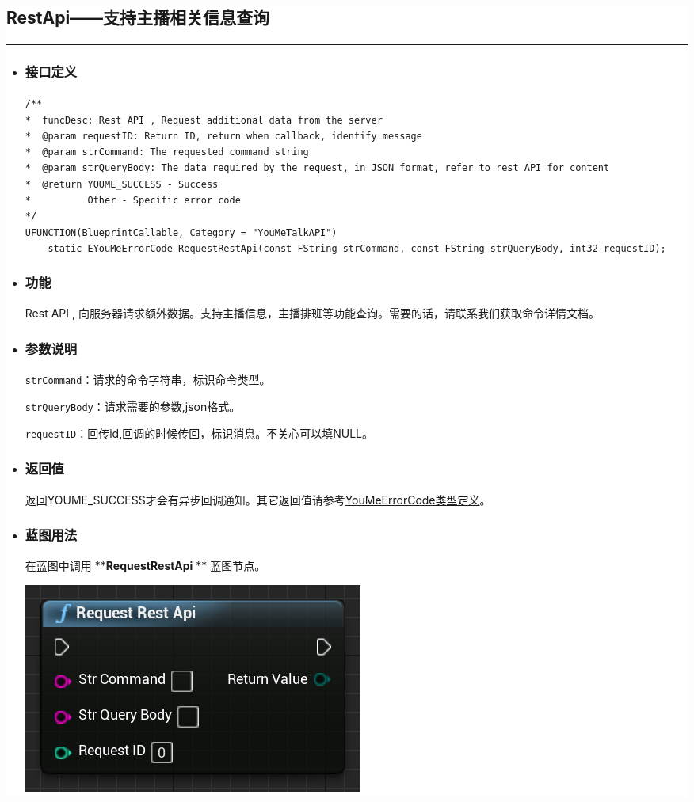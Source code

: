 ## RestApi——支持主播相关信息查询

***

- ### 接口定义

  ```
  /**
  *  funcDesc: Rest API , Request additional data from the server
  *  @param requestID: Return ID, return when callback, identify message
  *  @param strCommand: The requested command string
  *  @param strQueryBody: The data required by the request, in JSON format, refer to rest API for content
  *  @return YOUME_SUCCESS - Success
  *          Other - Specific error code
  */
  UFUNCTION(BlueprintCallable, Category = "YouMeTalkAPI")
      static EYouMeErrorCode RequestRestApi(const FString strCommand, const FString strQueryBody, int32 requestID);
  ```

- ### 功能

  Rest API , 向服务器请求额外数据。支持主播信息，主播排班等功能查询。需要的话，请联系我们获取命令详情文档。

- ### 	参数说明

  `strCommand`：请求的命令字符串，标识命令类型。 

  `strQueryBody`：请求需要的参数,json格式。 

  `requestID`：回传id,回调的时候传回，标识消息。不关心可以填NULL。

- ### 返回值

  返回YOUME_SUCCESS才会有异步回调通知。其它返回值请参考[YouMeErrorCode类型定义](https://youme.im/doc/TalkCocosC++StatusCode-v2.5.php#YouMeErrorCode类型定义)。

- ### 蓝图用法

  在蓝图中调用 ****RequestRestApi** ** 蓝图节点。

  ![image-20210813162943123](/Images/image_63.png)
